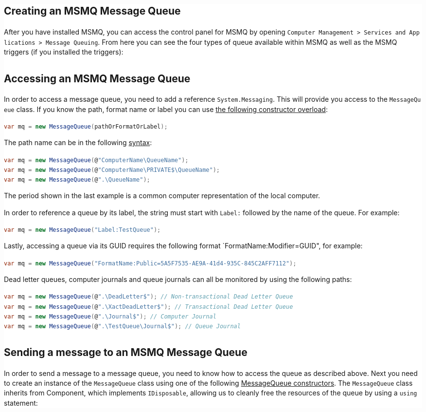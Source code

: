 ## Creating an MSMQ Message Queue

After you have installed MSMQ, you  can access the control panel for MSMQ by opening `Computer Management > Services and Applications > Message Queuing`. From here you can see the four types of queue available within MSMQ as well as the MSMQ triggers (if you installed the triggers):

## Accessing an MSMQ Message Queue

In order to access a message queue, you need to add a reference `System.Messaging`. This will provide you access to the `MessageQueue` class. If you know the path, format name or label you can use [the following constructor overload](http://msdn.microsoft.com/en-us/library/ch1d814t(v=vs.110).aspx):

```csharp
var mq = new MessageQueue(pathOrFormatOrLabel);
```
    
The path name can be in the following [syntax](http://msdn.microsoft.com/en-us/library/ms706083(v=vs.85).aspx):

```csharp
var mq = new MessageQueue(@"ComputerName\QueueName");
var mq = new MessageQueue(@"ComputerName\PRIVATE$\QueueName");
var mq = new MessageQueue(@".\QueueName");
```
    
The period shown in the last example is a common computer representation of the local computer.

In order to reference a queue by its label, the string must start with `Label:` followed by the name of the queue. For example:

```csharp
var mq = new MessageQueue("Label:TestQueue");
```
    
Lastly, accessing a queue via its GUID requires the following format `FormatName:Modifier=GUID", for example:

```csharp
var mq = new MessageQueue("FormatName:Public=5A5F7535-AE9A-41d4-935C-845C2AFF7112");
```
    
Dead letter queues, computer journals and queue journals can all be monitored by using the following paths:

```csharp
var mq = new MessageQueue(@".\DeadLetter$"); // Non-transactional Dead Letter Queue
var mq = new MessageQueue(@".\XactDeadLetter$"); // Transactional Dead Letter Queue 
var mq = new MessageQueue(@".\Journal$"); // Computer Journal
var mq = new MessageQueue(@".\TestQueue\Journal$"); // Queue Journal                
```

## Sending a message to an MSMQ Message Queue

In order to send a message to a message queue, you need to know how to access the queue as described above. Next you need to create an instance of the `MessageQueue` class using one of the following [MessageQueue constructors](http://msdn.microsoft.com/en-us/library/System.Messaging.MessageQueue.MessageQueue(v=vs.110).aspx). The `MessageQueue` class inherits from Component, which implements `IDisposable`, allowing us to cleanly free the resources of the queue by using a `using` statement:
